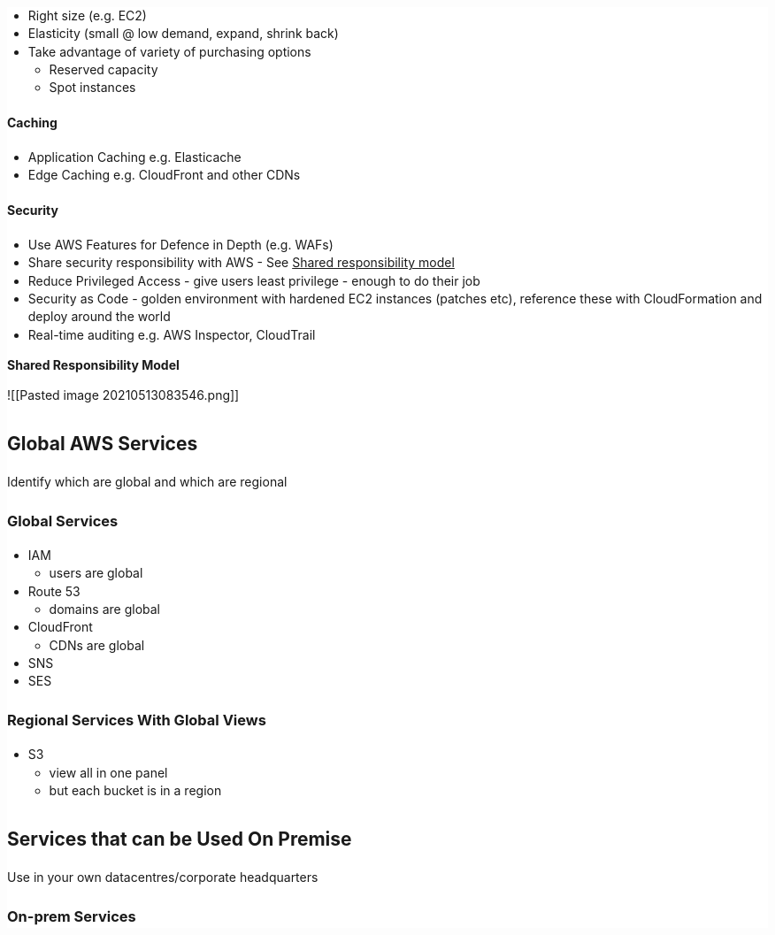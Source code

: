 - Right size (e.g. EC2)
- Elasticity (small @ low demand, expand, shrink back)
- Take advantage of variety of purchasing options
	- Reserved capacity
	- Spot instances


#### Caching

- Application Caching e.g. Elasticache
- Edge Caching e.g. CloudFront and other CDNs


#### Security

- Use AWS Features for Defence in Depth (e.g. WAFs)
- Share security responsibility with AWS - See [Shared responsibility model](https://aws.amazon.com/compliance/shared-responsibility-model/)
- Reduce Privileged Access - give users least privilege - enough to do their job
- Security as Code - golden environment with hardened EC2 instances (patches etc), reference these with CloudFormation and deploy around the world
- Real-time auditing e.g. AWS Inspector, CloudTrail

**Shared Responsibility Model**

![[Pasted image 20210513083546.png]]

## Global AWS Services

Identify which are global and which are regional

### Global Services

- IAM
	- users are global
- Route 53
	- domains are global
- CloudFront
	- CDNs are global
- SNS
- SES

###  Regional Services With Global Views

- S3
	- view all in one panel
	- but each bucket is in a region

## Services that can be Used On Premise

Use in your own datacentres/corporate headquarters

### On-prem Services
